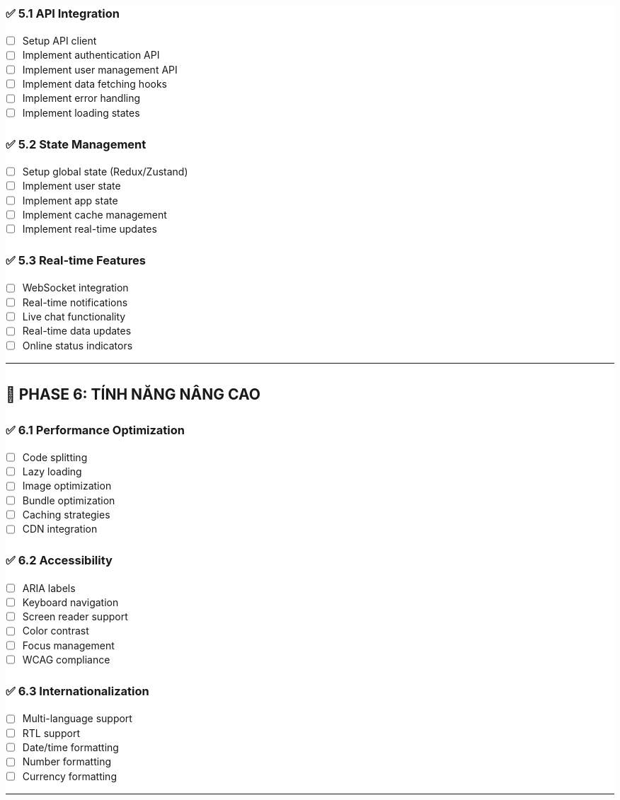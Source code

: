### ✅ 5.1 API Integration
- [ ] Setup API client
- [ ] Implement authentication API
- [ ] Implement user management API
- [ ] Implement data fetching hooks
- [ ] Implement error handling
- [ ] Implement loading states

### ✅ 5.2 State Management
- [ ] Setup global state (Redux/Zustand)
- [ ] Implement user state
- [ ] Implement app state
- [ ] Implement cache management
- [ ] Implement real-time updates

### ✅ 5.3 Real-time Features
- [ ] WebSocket integration
- [ ] Real-time notifications
- [ ] Live chat functionality
- [ ] Real-time data updates
- [ ] Online status indicators

---

## 🎯 PHASE 6: TÍNH NĂNG NÂNG CAO

### ✅ 6.1 Performance Optimization
- [ ] Code splitting
- [ ] Lazy loading
- [ ] Image optimization
- [ ] Bundle optimization
- [ ] Caching strategies
- [ ] CDN integration

### ✅ 6.2 Accessibility
- [ ] ARIA labels
- [ ] Keyboard navigation
- [ ] Screen reader support
- [ ] Color contrast
- [ ] Focus management
- [ ] WCAG compliance

### ✅ 6.3 Internationalization
- [ ] Multi-language support
- [ ] RTL support
- [ ] Date/time formatting
- [ ] Number formatting
- [ ] Currency formatting

---